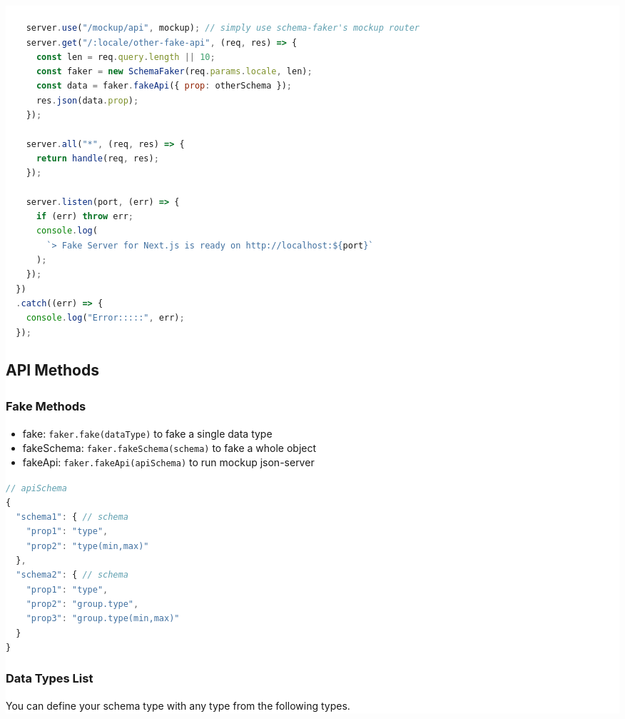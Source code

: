 ```javascript

    server.use("/mockup/api", mockup); // simply use schema-faker's mockup router
    server.get("/:locale/other-fake-api", (req, res) => {
      const len = req.query.length || 10;
      const faker = new SchemaFaker(req.params.locale, len);
      const data = faker.fakeApi({ prop: otherSchema });
      res.json(data.prop);
    });

    server.all("*", (req, res) => {
      return handle(req, res);
    });

    server.listen(port, (err) => {
      if (err) throw err;
      console.log(
        `> Fake Server for Next.js is ready on http://localhost:${port}`
      );
    });
  })
  .catch((err) => {
    console.log("Error:::::", err);
  });
```

## API Methods

### Fake Methods

- fake: `faker.fake(dataType)` to fake a single data type
- fakeSchema: `faker.fakeSchema(schema)` to fake a whole object
- fakeApi: `faker.fakeApi(apiSchema)` to run mockup json-server

```javascript
// apiSchema
{
  "schema1": { // schema
    "prop1": "type",
    "prop2": "type(min,max)"
  },
  "schema2": { // schema
    "prop1": "type",
    "prop2": "group.type",
    "prop3": "group.type(min,max)"
  }
}
```

### Data Types List

You can define your schema type with any type from the following types.
